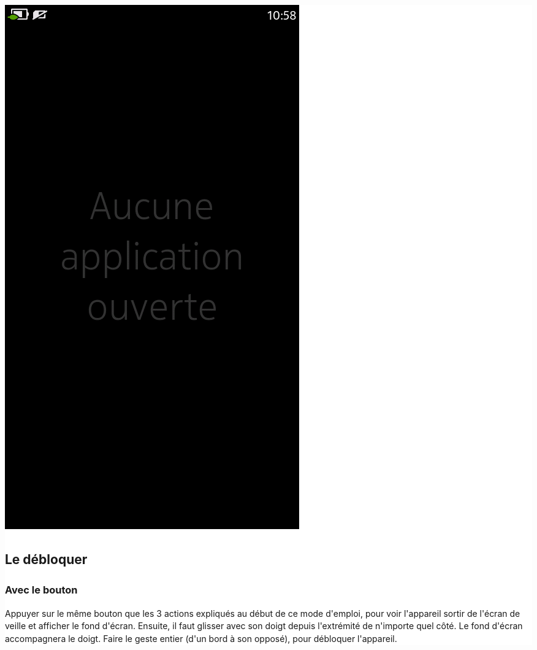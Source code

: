 ![](./images/2017-02-25_10-58-29.png)

## Le débloquer
### Avec le bouton
Appuyer sur le même bouton que les 3 actions expliqués au début de ce mode d'emploi, pour voir l'appareil sortir de l'écran de veille et afficher le fond d'écran.
Ensuite, il faut glisser avec son doigt depuis l'extrémité de n'importe quel côté.
Le fond d'écran accompagnera le doigt. Faire le geste entier (d'un bord à son opposé), pour débloquer l'appareil.
